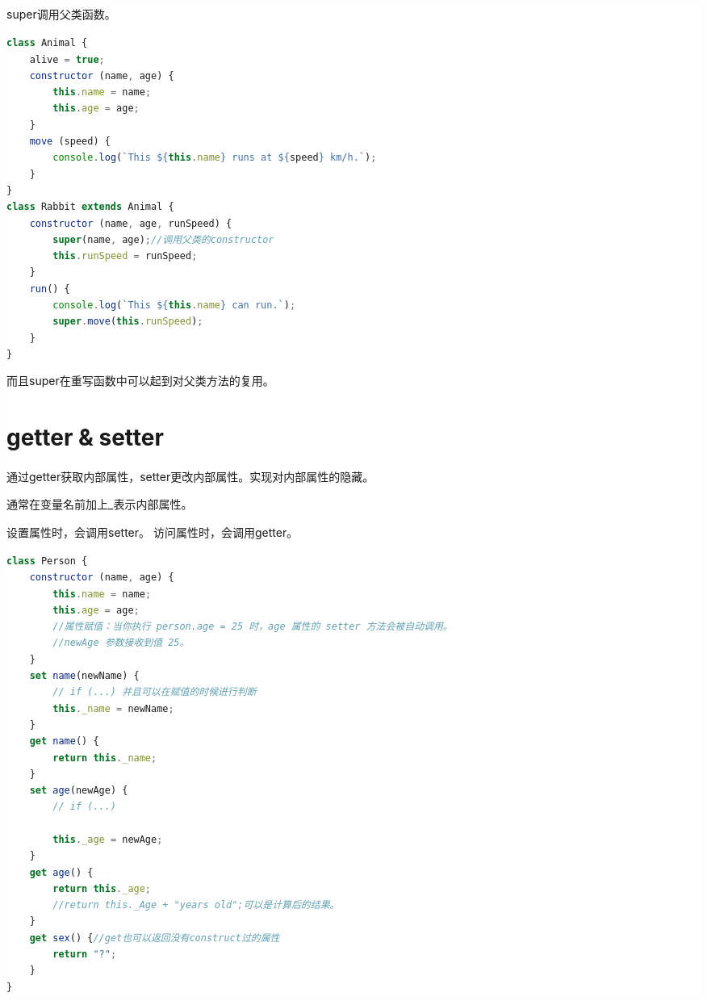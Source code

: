 super调用父类函数。

```javascript
class Animal {
    alive = true;
    constructor (name, age) {
        this.name = name;
        this.age = age;
    }
    move (speed) {
        console.log(`This ${this.name} runs at ${speed} km/h.`);
    }
}
class Rabbit extends Animal {
    constructor (name, age, runSpeed) {
        super(name, age);//调用父类的constructor
        this.runSpeed = runSpeed;
    }
    run() {
        console.log(`This ${this.name} can run.`);
        super.move(this.runSpeed);
    }
}
```

而且super在重写函数中可以起到对父类方法的复用。

# getter & setter

通过getter获取内部属性，setter更改内部属性。实现对内部属性的隐藏。

通常在变量名前加上_表示内部属性。

设置属性时，会调用setter。
访问属性时，会调用getter。

```javascript
class Person {
    constructor (name, age) {
        this.name = name;
        this.age = age;
        //属性赋值：当你执行 person.age = 25 时，age 属性的 setter 方法会被自动调用。
        //newAge 参数接收到值 25。
    }
    set name(newName) {
        // if (...) 并且可以在赋值的时候进行判断
        this._name = newName;
    }
    get name() {
        return this._name;
    }
    set age(newAge) {
        // if (...)

        this._age = newAge;
    }
    get age() {
        return this._age;
        //return this._Age + "years old";可以是计算后的结果。
    }
    get sex() {//get也可以返回没有construct过的属性
        return "?";
    }
}
```
